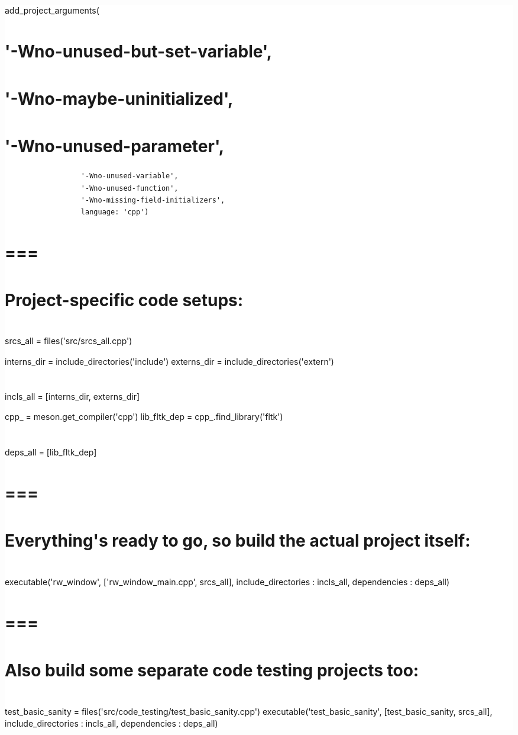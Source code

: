 add_project_arguments(
#                      '-Wno-unused-but-set-variable',
#                      '-Wno-maybe-uninitialized',
#                      '-Wno-unused-parameter',                      
                      '-Wno-unused-variable',
                      '-Wno-unused-function',
                      '-Wno-missing-field-initializers',
                      language: 'cpp')

# ===
# Project-specific code setups:
#
srcs_all = files('src/srcs_all.cpp')

interns_dir = include_directories('include')
externs_dir = include_directories('extern')
#
incls_all = [interns_dir, externs_dir]

cpp_ = meson.get_compiler('cpp')
lib_fltk_dep = cpp_.find_library('fltk')
#
deps_all = [lib_fltk_dep]

# ===
# Everything's ready to go, so build the actual project itself:
#
executable('rw_window', ['rw_window_main.cpp', srcs_all],
           include_directories : incls_all,
           dependencies : deps_all)

# ===
# Also build some separate code testing projects too:
#
test_basic_sanity = files('src/code_testing/test_basic_sanity.cpp')
executable('test_basic_sanity', [test_basic_sanity, srcs_all],
           include_directories : incls_all,
           dependencies : deps_all)
